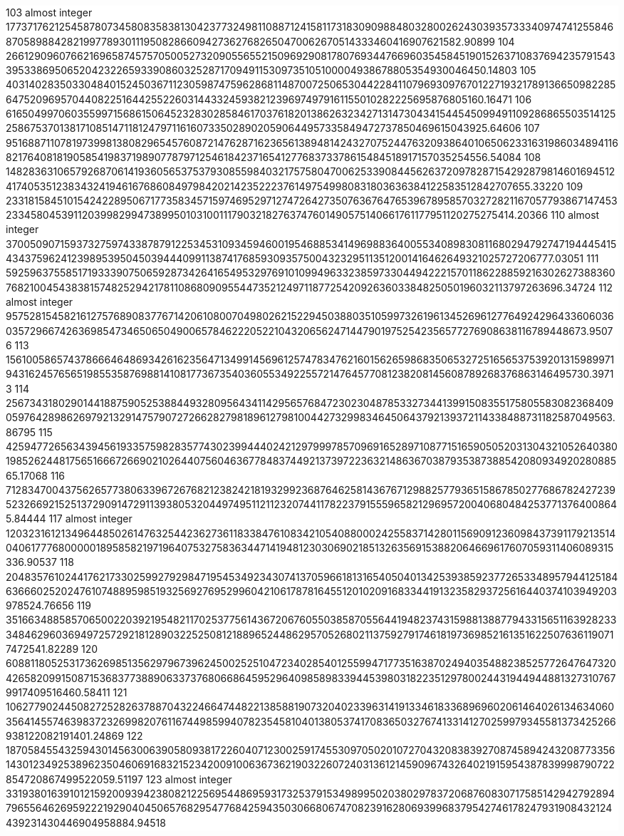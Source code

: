 103 almost integer 1773717621254587807345808358381304237732498110887124158117318309098848032800262430393573334097474125584687058988428219977893011195082866094273627682650470062670514333460416907621582.90899
104                266129096076621696587457570500527320905565521509692908178076934476696035458451901526371083769423579154339533869506520423226593390860325287170949115309735105100004938678805354930046450.14803
105                40314028350330484015245036711230598747596286811487007250653044228411079693097670122719321789136650982285647520969570440822516442552260314433245938212396974979161155010282225695876805160.16471
106                6165049970603559971568615064523283028584617037618201386263234271314730434154454509949110928686550351412525867537013817108514711812479711616073350289020590644957335849472737850469615043925.64606
107                951688711078197399813808296545760872147628716236561389481424327075244763209386401065062331631986034894116821764081819058541983719890778797125461842371654127768373378615484518917157035254556.54084
108                148283631065792687061419360565375379308559840321757580470062533908445626372097828715429287981460169451241740535123834324194616768608497984202142352223761497549980831803636384122583512842707655.33220
109                23318158451015424228950671773583457159746952971274726427350763676476539678958570327282116705779386714745323345804539112039982994738995010310011179032182763747601490575140661761177951120275275414.20366
110 almost integer 3700509071593732759743387879122534531093459460019546885341496988364005534089830811680294792747194445415434375962412398953950450394440991138741768593093575004323295113512001416462649321025727206777.03051
111                592596375585171933390750659287342641654953297691010994963323859733044942221570118622885921630262738836076821004543838157482529421781108680909554473521249711877254209263603384825050196032113797263696.34724
112 almost integer 95752815458216127576890837767142061080070498026215229450388035105997326196134526961277649242964336060360357296674263698547346506504900657846222052210432065624714479019752542356577276908638116789448673.95076
113                15610058657437866646486934261623564713499145696125747834762160156265986835065327251656537539201315989971943162457656519855358769881410817736735403605534922557214764577081238208145608789268376863146495730.39713
114                2567343180290144188759052538844932809564341142956576847230230487853327344139915083551758055830823684090597642898626979213291475790727266282798189612798100442732998346450643792139372114338488731182587049563.86795
115                425947726563439456193357598283577430239944402421297999785709691652897108771516590505203130432105264038019852624481756516667266902102644075604636778483744921373972236321486367038793538738854208093492028088565.17068
116                71283470043756265773806339672676821238242181932992368764625814367671298825779365158678502776867824272395232669215251372909147291139380532044974951121123207441178223791555965821296957200406804842537713764008645.84444
117 almost integer 12032316121349644850261476325442362736118338476108342105408800024255837142801156909123609843739117921351404061777680000018958582197196407532758363447141948123030690218513263569153882064669617607059311406089315336.90537
118                2048357610244176217330259927929847195453492343074137059661813165405040134253938592377265334895794412518463666025202476107488959851932569276952996042106178781645512010209168334419132358293725616440374103949203978524.76656
119                351663488585706500220392195482117025377561436720676055038587055644194823743159881388779433156511639282333484629603694972572921812890322525081218896524486295705268021137592791746181973698521613516225076361190717472541.82289
120                60881180525317362698513562979673962450025251047234028540125599471773516387024940354882385257726476473204265820991508715368377388906337376806686459529640985898339445398031822351297800244319449448813273107679917409516460.58411
121                10627790244508272528263788704322466474482213858819073204023396314191334618336896960206146402613463406035641455746398372326998207611674498599407823545810401380537417083650327674133141270259979345581373425266938122082191401.24869
122                1870584554325943014563006390580938172260407123002591745530970502010727043208383927087458942432087733561430123492538962350460691683215234200910063673621903226072403136121459096743264021915954387839998790722854720867499522059.51197
123 almost integer 331938016391012159200939423808212256954486959317325379153498995020380297837206876083071758514294279289479655646269592221929040450657682954776842594350306680674708239162806939968379542746178247931908432124439231430446904958884.94518